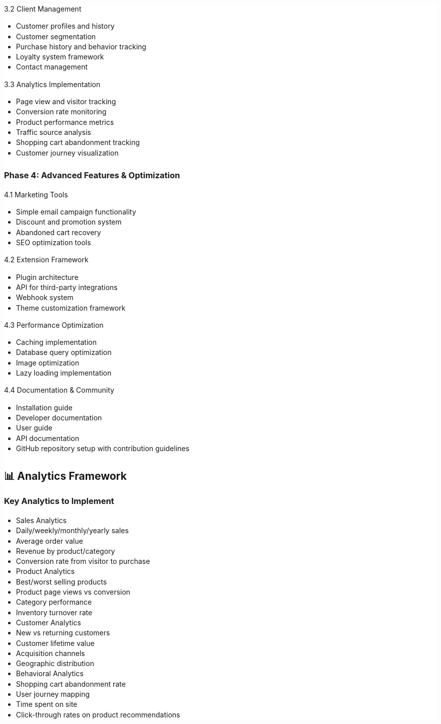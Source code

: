 3.2 Client Management
 - Customer profiles and history
 - Customer segmentation
 - Purchase history and behavior tracking
 - Loyalty system framework
 - Contact management

3.3 Analytics Implementation
 - Page view and visitor tracking
 - Conversion rate monitoring
 - Product performance metrics
 - Traffic source analysis
 - Shopping cart abandonment tracking
 - Customer journey visualization

### Phase 4: Advanced Features & Optimization
4.1 Marketing Tools
 - Simple email campaign functionality
 - Discount and promotion system
 - Abandoned cart recovery
 - SEO optimization tools

4.2 Extension Framework
 - Plugin architecture
 - API for third-party integrations
 - Webhook system
 - Theme customization framework

4.3 Performance Optimization
 - Caching implementation
 - Database query optimization
 - Image optimization
 - Lazy loading implementation

4.4 Documentation & Community
 - Installation guide
 - Developer documentation
 - User guide
 - API documentation
 - GitHub repository setup with contribution guidelines

## 📊 Analytics Framework

### Key Analytics to Implement
- Sales Analytics
- Daily/weekly/monthly/yearly sales
- Average order value
- Revenue by product/category
- Conversion rate from visitor to purchase
- Product Analytics
- Best/worst selling products
- Product page views vs conversion
- Category performance
- Inventory turnover rate
- Customer Analytics
- New vs returning customers
- Customer lifetime value
- Acquisition channels
- Geographic distribution
- Behavioral Analytics
- Shopping cart abandonment rate
- User journey mapping
- Time spent on site
- Click-through rates on product recommendations